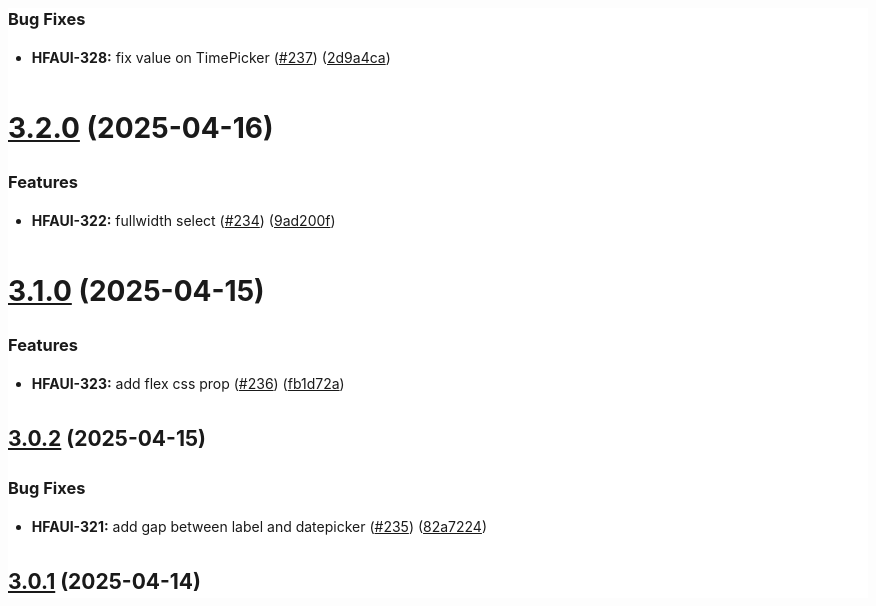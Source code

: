 
### Bug Fixes

* **HFAUI-328:** fix value on TimePicker ([#237](https://github.com/newcross-tech/newcross-ui/issues/237)) ([2d9a4ca](https://github.com/newcross-tech/newcross-ui/commit/2d9a4cad82333510e707e55e301bf98a4a97b996))





# [3.2.0](https://github.com/newcross-tech/newcross-ui/compare/@newcross-tech/ui-react@3.1.0...@newcross-tech/ui-react@3.2.0) (2025-04-16)


### Features

* **HFAUI-322:** fullwidth select ([#234](https://github.com/newcross-tech/newcross-ui/issues/234)) ([9ad200f](https://github.com/newcross-tech/newcross-ui/commit/9ad200f36098bef5f2385aa4e357f51f76e055df))





# [3.1.0](https://github.com/newcross-tech/newcross-ui/compare/@newcross-tech/ui-react@3.0.2...@newcross-tech/ui-react@3.1.0) (2025-04-15)


### Features

* **HFAUI-323:** add flex css prop ([#236](https://github.com/newcross-tech/newcross-ui/issues/236)) ([fb1d72a](https://github.com/newcross-tech/newcross-ui/commit/fb1d72a30ed4f7b980c98ffda319f8db914ff04b))





## [3.0.2](https://github.com/newcross-tech/newcross-ui/compare/@newcross-tech/ui-react@3.0.1...@newcross-tech/ui-react@3.0.2) (2025-04-15)


### Bug Fixes

* **HFAUI-321:** add gap between label and datepicker ([#235](https://github.com/newcross-tech/newcross-ui/issues/235)) ([82a7224](https://github.com/newcross-tech/newcross-ui/commit/82a7224e3928b55ae50953251f0f4ec4511ab01d))





## [3.0.1](https://github.com/newcross-tech/newcross-ui/compare/@newcross-tech/ui-react@3.0.0...@newcross-tech/ui-react@3.0.1) (2025-04-14)
